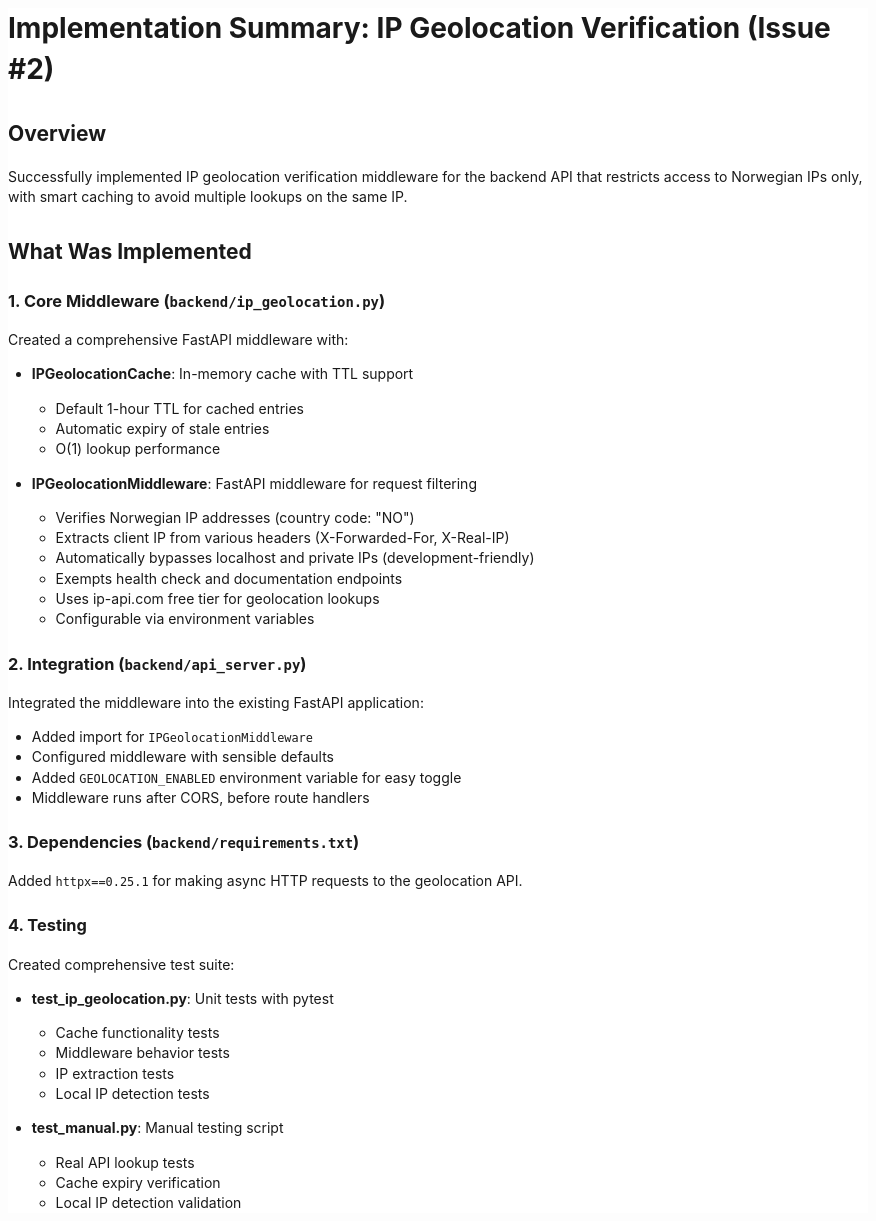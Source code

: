 # Implementation Summary: IP Geolocation Verification (Issue #2)

## Overview

Successfully implemented IP geolocation verification middleware for the backend API that restricts access to Norwegian IPs only, with smart caching to avoid multiple lookups on the same IP.

## What Was Implemented

### 1. Core Middleware (`backend/ip_geolocation.py`)

Created a comprehensive FastAPI middleware with:

- **IPGeolocationCache**: In-memory cache with TTL support
  - Default 1-hour TTL for cached entries
  - Automatic expiry of stale entries
  - O(1) lookup performance

- **IPGeolocationMiddleware**: FastAPI middleware for request filtering
  - Verifies Norwegian IP addresses (country code: "NO")
  - Extracts client IP from various headers (X-Forwarded-For, X-Real-IP)
  - Automatically bypasses localhost and private IPs (development-friendly)
  - Exempts health check and documentation endpoints
  - Uses ip-api.com free tier for geolocation lookups
  - Configurable via environment variables

### 2. Integration (`backend/api_server.py`)

Integrated the middleware into the existing FastAPI application:

- Added import for `IPGeolocationMiddleware`
- Configured middleware with sensible defaults
- Added `GEOLOCATION_ENABLED` environment variable for easy toggle
- Middleware runs after CORS, before route handlers

### 3. Dependencies (`backend/requirements.txt`)

Added `httpx==0.25.1` for making async HTTP requests to the geolocation API.

### 4. Testing

Created comprehensive test suite:

- **test_ip_geolocation.py**: Unit tests with pytest
  - Cache functionality tests
  - Middleware behavior tests
  - IP extraction tests
  - Local IP detection tests

- **test_manual.py**: Manual testing script
  - Real API lookup tests
  - Cache expiry verification
  - Local IP detection validation
